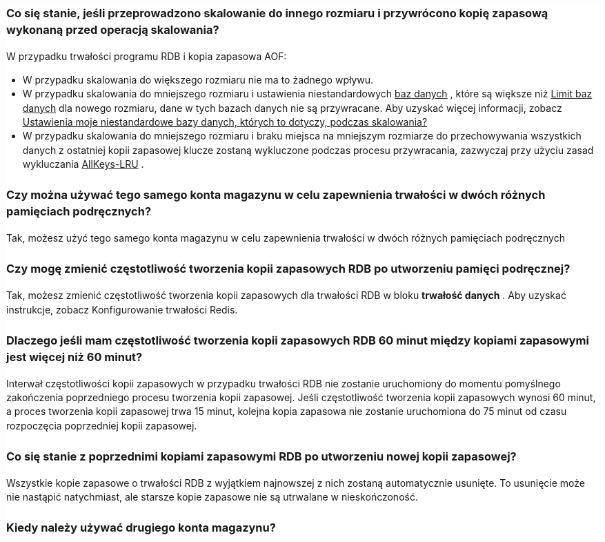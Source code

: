 ### <a name="what-happens-if-i-have-scaled-to-a-different-size-and-a-backup-is-restored-that-was-made-before-the-scaling-operation"></a>Co się stanie, jeśli przeprowadzono skalowanie do innego rozmiaru i przywrócono kopię zapasową wykonaną przed operacją skalowania?

W przypadku trwałości programu RDB i kopia zapasowa AOF:

* W przypadku skalowania do większego rozmiaru nie ma to żadnego wpływu.
* W przypadku skalowania do mniejszego rozmiaru i ustawienia niestandardowych [baz danych](cache-configure.md#databases) , które są większe niż [Limit baz danych](cache-configure.md#databases) dla nowego rozmiaru, dane w tych bazach danych nie są przywracane. Aby uzyskać więcej informacji, zobacz [Ustawienia moje niestandardowe bazy danych, których to dotyczy, podczas skalowania?](cache-how-to-scale.md#is-my-custom-databases-setting-affected-during-scaling)
* W przypadku skalowania do mniejszego rozmiaru i braku miejsca na mniejszym rozmiarze do przechowywania wszystkich danych z ostatniej kopii zapasowej klucze zostaną wykluczone podczas procesu przywracania, zazwyczaj przy użyciu zasad wykluczania [AllKeys-LRU](https://redis.io/topics/lru-cache) .

### <a name="can-i-use-the-same-storage-account-for-persistence-across-two-different-caches"></a>Czy można używać tego samego konta magazynu w celu zapewnienia trwałości w dwóch różnych pamięciach podręcznych?
Tak, możesz użyć tego samego konta magazynu w celu zapewnienia trwałości w dwóch różnych pamięciach podręcznych

### <a name="can-i-change-the-rdb-backup-frequency-after-i-create-the-cache"></a>Czy mogę zmienić częstotliwość tworzenia kopii zapasowych RDB po utworzeniu pamięci podręcznej?
Tak, możesz zmienić częstotliwość tworzenia kopii zapasowych dla trwałości RDB w bloku **trwałość danych** . Aby uzyskać instrukcje, zobacz Konfigurowanie trwałości Redis.

### <a name="why-if-i-have-an-rdb-backup-frequency-of-60-minutes-there-is-more-than-60-minutes-between-backups"></a>Dlaczego jeśli mam częstotliwość tworzenia kopii zapasowych RDB 60 minut między kopiami zapasowymi jest więcej niż 60 minut?
Interwał częstotliwości kopii zapasowych w przypadku trwałości RDB nie zostanie uruchomiony do momentu pomyślnego zakończenia poprzedniego procesu tworzenia kopii zapasowej. Jeśli częstotliwość tworzenia kopii zapasowych wynosi 60 minut, a proces tworzenia kopii zapasowej trwa 15 minut, kolejna kopia zapasowa nie zostanie uruchomiona do 75 minut od czasu rozpoczęcia poprzedniej kopii zapasowej.

### <a name="what-happens-to-the-old-rdb-backups-when-a-new-backup-is-made"></a>Co się stanie z poprzednimi kopiami zapasowymi RDB po utworzeniu nowej kopii zapasowej?
Wszystkie kopie zapasowe o trwałości RDB z wyjątkiem najnowszej z nich zostaną automatycznie usunięte. To usunięcie może nie nastąpić natychmiast, ale starsze kopie zapasowe nie są utrwalane w nieskończoność.


### <a name="when-should-i-use-a-second-storage-account"></a>Kiedy należy używać drugiego konta magazynu?
